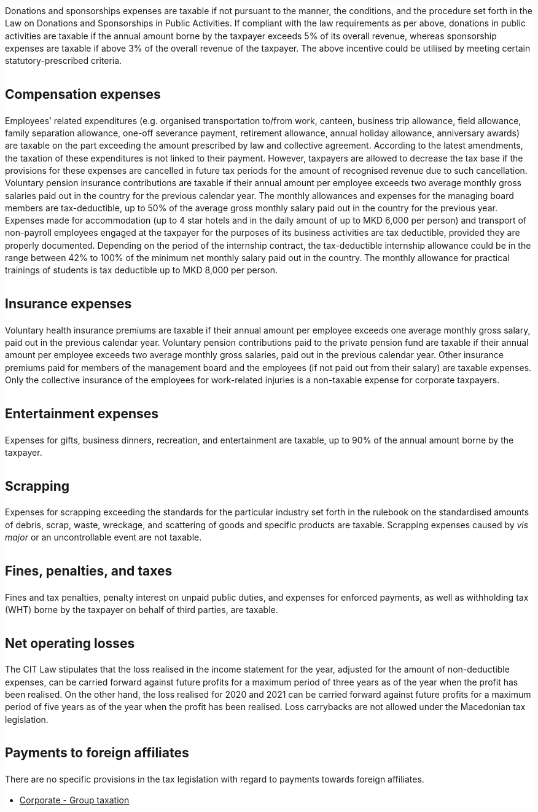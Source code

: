 Donations and sponsorships expenses are taxable if not pursuant to the manner, the conditions, and the procedure set forth in the Law on Donations and Sponsorships in Public Activities. If compliant with the law requirements as per above, donations in public activities are taxable if the annual amount borne by the taxpayer exceeds 5% of its overall revenue, whereas sponsorship expenses are taxable if above 3% of the overall revenue of the taxpayer.
The above incentive could be utilised by meeting certain statutory-prescribed criteria.
## Compensation expenses
Employees’ related expenditures (e.g. organised transportation to/from work, canteen, business trip allowance, field allowance, family separation allowance, one-off severance payment, retirement allowance, annual holiday allowance, anniversary awards) are taxable on the part exceeding the amount prescribed by law and collective agreement. According to the latest amendments, the taxation of these expenditures is not linked to their payment. However, taxpayers are allowed to decrease the tax base if the provisions for these expenses are cancelled in future tax periods for the amount of recognised revenue due to such cancellation.
Voluntary pension insurance contributions are taxable if their annual amount per employee exceeds two average monthly gross salaries paid out in the country for the previous calendar year.
The monthly allowances and expenses for the managing board members are tax-deductible, up to 50% of the average gross monthly salary paid out in the country for the previous year.
Expenses made for accommodation (up to 4 star hotels and in the daily amount of up to MKD 6,000 per person) and transport of non-payroll employees engaged at the taxpayer for the purposes of its business activities are tax deductible, provided they are properly documented.
Depending on the period of the internship contract, the tax-deductible internship allowance could be in the range between 42% to 100% of the minimum net monthly salary paid out in the country.
The monthly allowance for practical trainings of students is tax deductible up to MKD 8,000 per person.
## Insurance expenses
Voluntary health insurance premiums are taxable if their annual amount per employee exceeds one average monthly gross salary, paid out in the previous calendar year.
Voluntary pension contributions paid to the private pension fund are taxable if their annual amount per employee exceeds two average monthly gross salaries, paid out in the previous calendar year.
Other insurance premiums paid for members of the management board and the employees (if not paid out from their salary) are taxable expenses. Only the collective insurance of the employees for work-related injuries is a non-taxable expense for corporate taxpayers.
## Entertainment expenses
Expenses for gifts, business dinners, recreation, and entertainment are taxable, up to 90% of the annual amount borne by the taxpayer.
## Scrapping
Expenses for scrapping exceeding the standards for the particular industry set forth in the rulebook on the standardised amounts of debris, scrap, waste, wreckage, and scattering of goods and specific products are taxable. Scrapping expenses caused by *vis major* or an uncontrollable event are not taxable.
## Fines, penalties, and taxes
Fines and tax penalties, penalty interest on unpaid public duties, and expenses for enforced payments, as well as withholding tax (WHT) borne by the taxpayer on behalf of third parties, are taxable.
## Net operating losses
The CIT Law stipulates that the loss realised in the income statement for the year, adjusted for the amount of non-deductible expenses, can be carried forward against future profits for a maximum period of three years as of the year when the profit has been realised.
On the other hand, the loss realised for 2020 and 2021 can be carried forward against future profits for a maximum period of five years as of the year when the profit has been realised.
Loss carrybacks are not allowed under the Macedonian tax legislation.
## Payments to foreign affiliates
There are no specific provisions in the tax legislation with regard to payments towards foreign affiliates.
* [Corporate - Group taxation](group-taxation.html)
